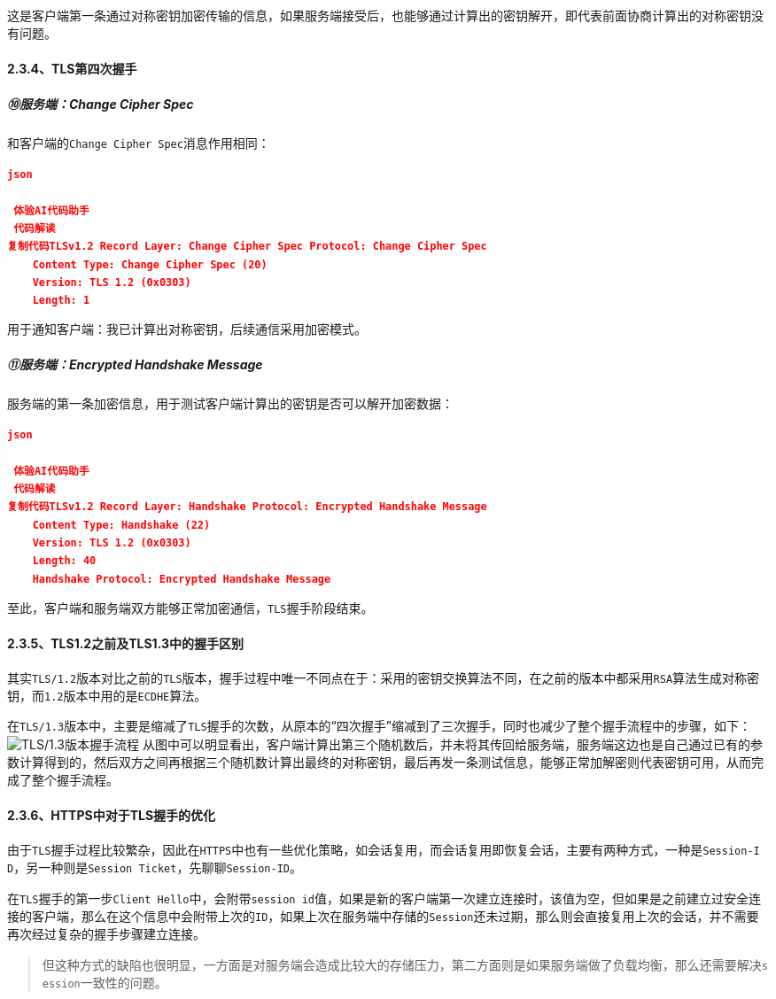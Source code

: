 这是客户端第一条通过对称密钥加密传输的信息，如果服务端接受后，也能够通过计算出的密钥解开，即代表前面协商计算出的对称密钥没有问题。

#### 2.3.4、TLS第四次握手

##### ⑩服务端：Change Cipher Spec

和客户端的`Change Cipher Spec`消息作用相同：

```json
json

 体验AI代码助手
 代码解读
复制代码TLSv1.2 Record Layer: Change Cipher Spec Protocol: Change Cipher Spec 
    Content Type: Change Cipher Spec (20) 
    Version: TLS 1.2 (0x0303) 
    Length: 1 
```

用于通知客户端：我已计算出对称密钥，后续通信采用加密模式。

##### ⑪服务端：Encrypted Handshake Message

服务端的第一条加密信息，用于测试客户端计算出的密钥是否可以解开加密数据：

```json
json

 体验AI代码助手
 代码解读
复制代码TLSv1.2 Record Layer: Handshake Protocol: Encrypted Handshake Message 
    Content Type: Handshake (22) 
    Version: TLS 1.2 (0x0303) 
    Length: 40 
    Handshake Protocol: Encrypted Handshake Message 
```

至此，客户端和服务端双方能够正常加密通信，`TLS`握手阶段结束。

#### 2.3.5、TLS1.2之前及TLS1.3中的握手区别

其实`TLS/1.2`版本对比之前的`TLS`版本，握手过程中唯一不同点在于：采用的密钥交换算法不同，在之前的版本中都采用`RSA`算法生成对称密钥，而`1.2`版本中用的是`ECDHE`算法。

在`TLS/1.3`版本中，主要是缩减了`TLS`握手的次数，从原本的“四次握手”缩减到了三次握手，同时也减少了整个握手流程中的步骤，如下：
 ![TLS/1.3版本握手流程](http与https.assets/c4cf05a0214e478093b0400524f7e6cf~tplv-k3u1fbpfcp-zoom-in-crop-mark:1512:0:0:0.awebp)
 从图中可以明显看出，客户端计算出第三个随机数后，并未将其传回给服务端，服务端这边也是自己通过已有的参数计算得到的，然后双方之间再根据三个随机数计算出最终的对称密钥，最后再发一条测试信息，能够正常加解密则代表密钥可用，从而完成了整个握手流程。

#### 2.3.6、HTTPS中对于TLS握手的优化

由于`TLS`握手过程比较繁杂，因此在`HTTPS`中也有一些优化策略，如会话复用，而会话复用即恢复会话，主要有两种方式，一种是`Session-ID`，另一种则是`Session Ticket`，先聊聊`Session-ID`。

在`TLS`握手的第一步`Client Hello`中，会附带`session id`值，如果是新的客户端第一次建立连接时，该值为空，但如果是之前建立过安全连接的客户端，那么在这个信息中会附带上次的`ID`，如果上次在服务端中存储的`Session`还未过期，那么则会直接复用上次的会话，并不需要再次经过复杂的握手步骤建立连接。

> 但这种方式的缺陷也很明显，一方面是对服务端会造成比较大的存储压力，第二方面则是如果服务端做了负载均衡，那么还需要解决`session`一致性的问题。
